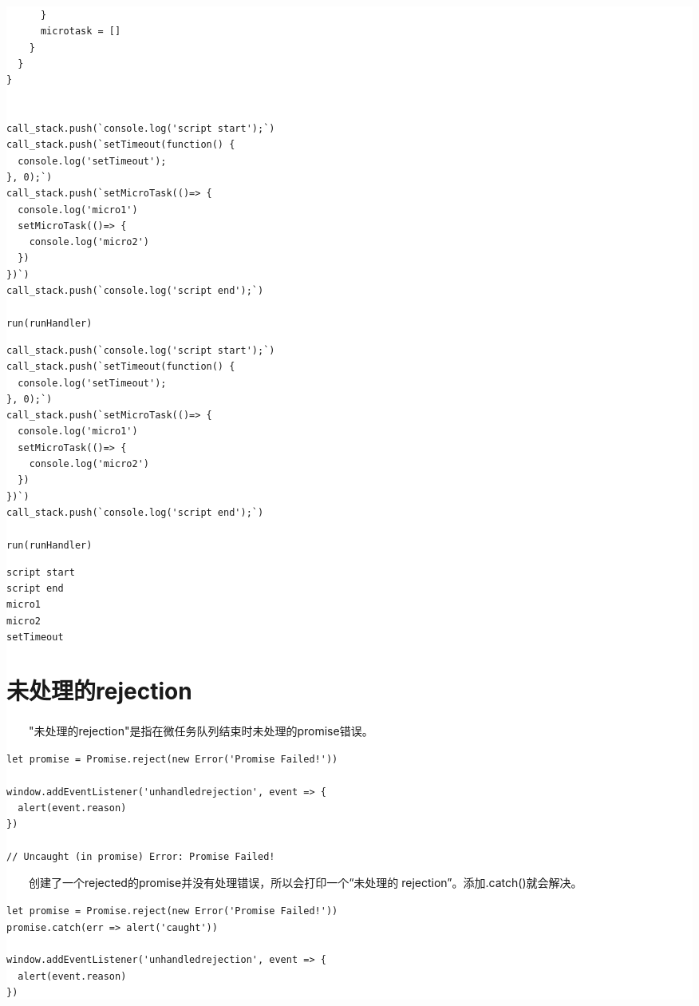 ```
      }
      microtask = []
    }
  }
}


call_stack.push(`console.log('script start');`)
call_stack.push(`setTimeout(function() {
  console.log('setTimeout');
}, 0);`)
call_stack.push(`setMicroTask(()=> {
  console.log('micro1')
  setMicroTask(()=> {
    console.log('micro2')
  })
})`)
call_stack.push(`console.log('script end');`)

run(runHandler)
```

```
call_stack.push(`console.log('script start');`)
call_stack.push(`setTimeout(function() {
  console.log('setTimeout');
}, 0);`)
call_stack.push(`setMicroTask(()=> {
  console.log('micro1')
  setMicroTask(()=> {
    console.log('micro2')
  })
})`)
call_stack.push(`console.log('script end');`)

run(runHandler)
```
```
script start
script end
micro1
micro2
setTimeout
```

# 未处理的rejection
&emsp;&emsp;"未处理的rejection"是指在微任务队列结束时未处理的promise错误。
```
let promise = Promise.reject(new Error('Promise Failed!'))

window.addEventListener('unhandledrejection', event => {
  alert(event.reason)
})

// Uncaught (in promise) Error: Promise Failed!
```
&emsp;&emsp;创建了一个rejected的promise并没有处理错误，所以会打印一个“未处理的 rejection”。添加.catch()就会解决。
```
let promise = Promise.reject(new Error('Promise Failed!'))
promise.catch(err => alert('caught'))

window.addEventListener('unhandledrejection', event => {
  alert(event.reason)
})
```